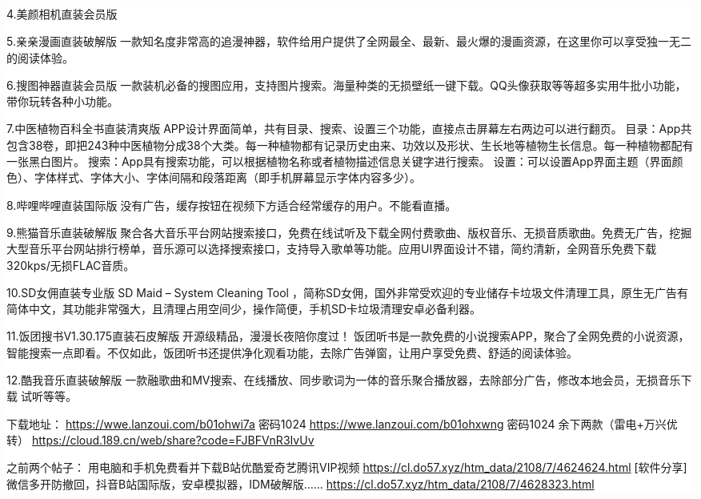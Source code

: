 4.美颜相机直装会员版

5.亲亲漫画直装破解版
一款知名度非常高的追漫神器，软件给用户提供了全网最全、最新、最火爆的漫画资源，在这里你可以享受独一无二的阅读体验。

6.搜图神器直装会员版
一款装机必备的搜图应用，支持图片搜索。海量种类的无损壁纸一键下载。QQ头像获取等等超多实用牛批小功能，带你玩转各种小功能。

7.中医植物百科全书直装清爽版
APP设计界面简单，共有目录、搜索、设置三个功能，直接点击屏幕左右两边可以进行翻页。
目录：App共包含38卷，即把243种中医植物分成38个大类。每一种植物都有记录历史由来、功效以及形状、生长地等植物生长信息。每一种植物都配有一张黑白图片。
搜索：App具有搜索功能，可以根据植物名称或者植物描述信息关键字进行搜索。
设置：可以设置App界面主题（界面颜色）、字体样式、字体大小、字体间隔和段落距离（即手机屏幕显示字体内容多少）。

8.哔哩哔哩直装国际版
没有广告，缓存按钮在视频下方适合经常缓存的用户。不能看直播。

9.熊猫音乐直装破解版
聚合各大音乐平台网站搜索接口，免费在线试听及下载全网付费歌曲、版权音乐、无损音质歌曲。免费无广告，挖掘大型音乐平台网站排行榜单，音乐源可以选择搜索接口，支持导入歌单等功能。应用UI界面设计不错，简约清新，全网音乐免费下载320kps/无损FLAC音质。

10.SD女佣直装专业版
SD Maid – System Cleaning Tool ，简称SD女佣，国外非常受欢迎的专业储存卡垃圾文件清理工具，原生无广告有简体中文，其功能非常强大，且清理占用空间少，操作简便，手机SD卡垃圾清理安卓必备利器。

11.饭团搜书V1.30.175直装石皮解版
开源级精品，漫漫长夜陪你度过！
饭团听书是一款免费的小说搜索APP，聚合了全网免费的小说资源，智能搜索一点即看。不仅如此，饭团听书还提供净化观看功能，去除广告弹窗，让用户享受免费、舒适的阅读体验。

12.酷我音乐直装破解版
一款融歌曲和MV搜索、在线播放、同步歌词为一体的音乐聚合播放器，去除部分广告，修改本地会员，无损音乐下载 试听等等。

下载地址：
https://wwe.lanzoui.com/b01ohwi7a
密码1024
https://wwe.lanzoui.com/b01ohxwng
密码1024
余下两款（雷电+万兴优转）
https://cloud.189.cn/web/share?code=FJBFVnR3IvUv

之前两个帖子：
用电脑和手机免费看并下载B站优酷爱奇艺腾讯VIP视频
https://cl.do57.xyz/htm_data/2108/7/4624624.html
[软件分享]微信多开防撤回，抖音B站国际版，安卓模拟器，IDM破解版......
https://cl.do57.xyz/htm_data/2108/7/4628323.html
